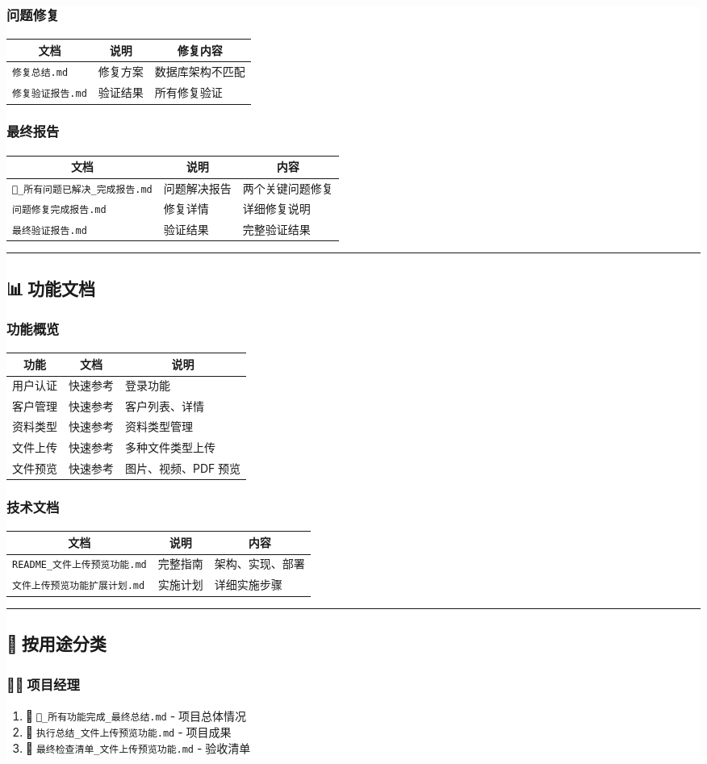### 问题修复
| 文档 | 说明 | 修复内容 |
|------|------|---------|
| `修复总结.md` | 修复方案 | 数据库架构不匹配 |
| `修复验证报告.md` | 验证结果 | 所有修复验证 |

### 最终报告
| 文档 | 说明 | 内容 |
|------|------|------|
| `🎉_所有问题已解决_完成报告.md` | 问题解决报告 | 两个关键问题修复 |
| `问题修复完成报告.md` | 修复详情 | 详细修复说明 |
| `最终验证报告.md` | 验证结果 | 完整验证结果 |

---

## 📊 功能文档

### 功能概览
| 功能 | 文档 | 说明 |
|------|------|------|
| 用户认证 | 快速参考 | 登录功能 |
| 客户管理 | 快速参考 | 客户列表、详情 |
| 资料类型 | 快速参考 | 资料类型管理 |
| 文件上传 | 快速参考 | 多种文件类型上传 |
| 文件预览 | 快速参考 | 图片、视频、PDF 预览 |

### 技术文档
| 文档 | 说明 | 内容 |
|------|------|------|
| `README_文件上传预览功能.md` | 完整指南 | 架构、实现、部署 |
| `文件上传预览功能扩展计划.md` | 实施计划 | 详细实施步骤 |

---

## 🎯 按用途分类

### 👨‍💼 项目经理
1. 📄 `🎉_所有功能完成_最终总结.md` - 项目总体情况
2. 📄 `执行总结_文件上传预览功能.md` - 项目成果
3. 📄 `最终检查清单_文件上传预览功能.md` - 验收清单
